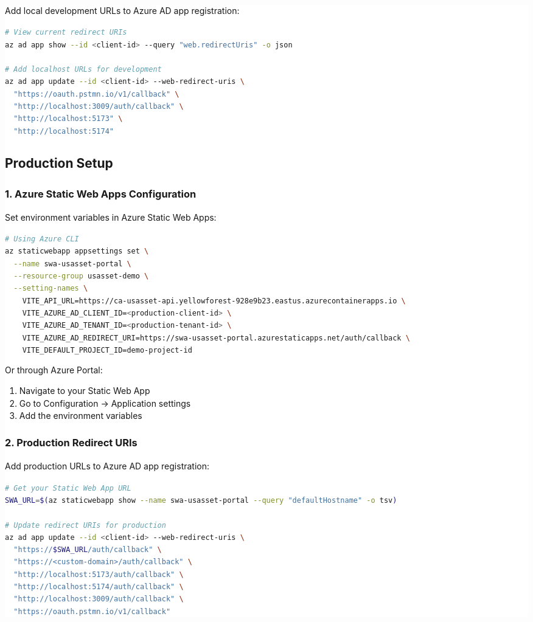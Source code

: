 Add local development URLs to Azure AD app registration:

```bash
# View current redirect URIs
az ad app show --id <client-id> --query "web.redirectUris" -o json

# Add localhost URLs for development
az ad app update --id <client-id> --web-redirect-uris \
  "https://oauth.pstmn.io/v1/callback" \
  "http://localhost:3009/auth/callback" \
  "http://localhost:5173" \
  "http://localhost:5174"
```

## Production Setup

### 1. Azure Static Web Apps Configuration

Set environment variables in Azure Static Web Apps:

```bash
# Using Azure CLI
az staticwebapp appsettings set \
  --name swa-usasset-portal \
  --resource-group usasset-demo \
  --setting-names \
    VITE_API_URL=https://ca-usasset-api.yellowforest-928e9b23.eastus.azurecontainerapps.io \
    VITE_AZURE_AD_CLIENT_ID=<production-client-id> \
    VITE_AZURE_AD_TENANT_ID=<production-tenant-id> \
    VITE_AZURE_AD_REDIRECT_URI=https://swa-usasset-portal.azurestaticapps.net/auth/callback \
    VITE_DEFAULT_PROJECT_ID=demo-project-id
```

Or through Azure Portal:
1. Navigate to your Static Web App
2. Go to Configuration → Application settings
3. Add the environment variables

### 2. Production Redirect URIs

Add production URLs to Azure AD app registration:

```bash
# Get your Static Web App URL
SWA_URL=$(az staticwebapp show --name swa-usasset-portal --query "defaultHostname" -o tsv)

# Update redirect URIs for production
az ad app update --id <client-id> --web-redirect-uris \
  "https://$SWA_URL/auth/callback" \
  "https://<custom-domain>/auth/callback" \
  "http://localhost:5173/auth/callback" \
  "http://localhost:5174/auth/callback" \
  "http://localhost:3009/auth/callback" \
  "https://oauth.pstmn.io/v1/callback"
```
